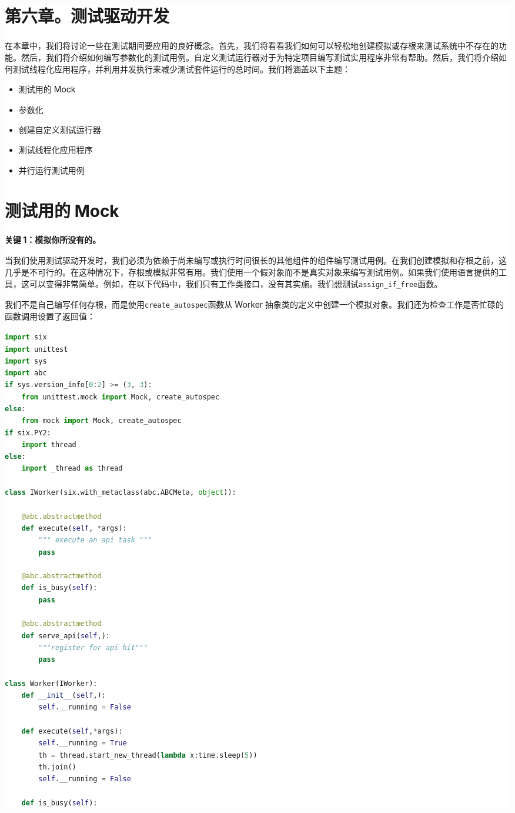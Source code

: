 # 第六章。测试驱动开发

在本章中，我们将讨论一些在测试期间要应用的良好概念。首先，我们将看看我们如何可以轻松地创建模拟或存根来测试系统中不存在的功能。然后，我们将介绍如何编写参数化的测试用例。自定义测试运行器对于为特定项目编写测试实用程序非常有帮助。然后，我们将介绍如何测试线程化应用程序，并利用并发执行来减少测试套件运行的总时间。我们将涵盖以下主题：

+   测试用的 Mock

+   参数化

+   创建自定义测试运行器

+   测试线程化应用程序

+   并行运行测试用例

# 测试用的 Mock

**关键 1：模拟你所没有的。**

当我们使用测试驱动开发时，我们必须为依赖于尚未编写或执行时间很长的其他组件的组件编写测试用例。在我们创建模拟和存根之前，这几乎是不可行的。在这种情况下，存根或模拟非常有用。我们使用一个假对象而不是真实对象来编写测试用例。如果我们使用语言提供的工具，这可以变得非常简单。例如，在以下代码中，我们只有工作类接口，没有其实施。我们想测试`assign_if_free`函数。

我们不是自己编写任何存根，而是使用`create_autospec`函数从 Worker 抽象类的定义中创建一个模拟对象。我们还为检查工作是否忙碌的函数调用设置了返回值：

```py
import six
import unittest
import sys
import abc
if sys.version_info[0:2] >= (3, 3):
    from unittest.mock import Mock, create_autospec
else:
    from mock import Mock, create_autospec
if six.PY2:
    import thread
else:
    import _thread as thread

class IWorker(six.with_metaclass(abc.ABCMeta, object)):

    @abc.abstractmethod
    def execute(self, *args):
        """ execute an api task """
        pass

    @abc.abstractmethod
    def is_busy(self):
        pass

    @abc.abstractmethod
    def serve_api(self,):
        """register for api hit"""
        pass

class Worker(IWorker):
    def __init__(self,):
        self.__running = False

    def execute(self,*args):
        self.__running = True
        th = thread.start_new_thread(lambda x:time.sleep(5))
        th.join()
        self.__running = False

    def is_busy(self):
```